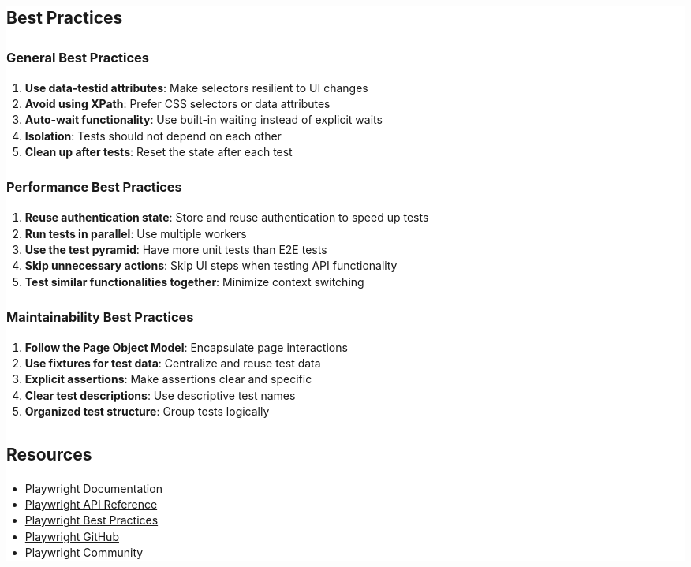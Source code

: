 ## Best Practices

### General Best Practices

1. **Use data-testid attributes**: Make selectors resilient to UI changes
2. **Avoid using XPath**: Prefer CSS selectors or data attributes
3. **Auto-wait functionality**: Use built-in waiting instead of explicit waits
4. **Isolation**: Tests should not depend on each other
5. **Clean up after tests**: Reset the state after each test

### Performance Best Practices

1. **Reuse authentication state**: Store and reuse authentication to speed up tests
2. **Run tests in parallel**: Use multiple workers
3. **Use the test pyramid**: Have more unit tests than E2E tests
4. **Skip unnecessary actions**: Skip UI steps when testing API functionality
5. **Test similar functionalities together**: Minimize context switching

### Maintainability Best Practices

1. **Follow the Page Object Model**: Encapsulate page interactions
2. **Use fixtures for test data**: Centralize and reuse test data
3. **Explicit assertions**: Make assertions clear and specific
4. **Clear test descriptions**: Use descriptive test names
5. **Organized test structure**: Group tests logically

## Resources

- [Playwright Documentation](https://playwright.dev/docs/intro)
- [Playwright API Reference](https://playwright.dev/docs/api/class-playwright)
- [Playwright Best Practices](https://playwright.dev/docs/best-practices)
- [Playwright GitHub](https://github.com/microsoft/playwright)
- [Playwright Community](https://playwright.dev/docs/community) 